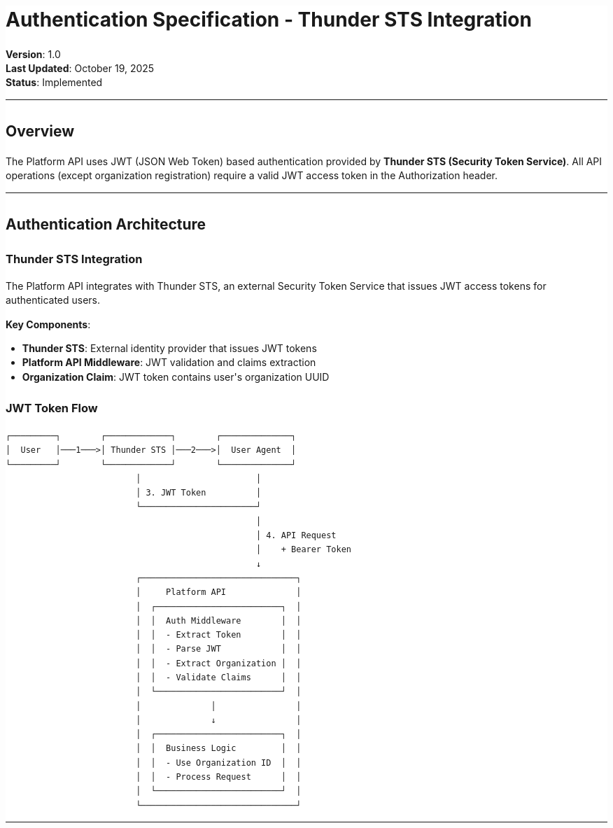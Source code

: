 # Authentication Specification - Thunder STS Integration

**Version**: 1.0  
**Last Updated**: October 19, 2025  
**Status**: Implemented

---

## Overview

The Platform API uses JWT (JSON Web Token) based authentication provided by **Thunder STS (Security Token Service)**. All API operations (except organization registration) require a valid JWT access token in the Authorization header.

---

## Authentication Architecture

### Thunder STS Integration

The Platform API integrates with Thunder STS, an external Security Token Service that issues JWT access tokens for authenticated users.

**Key Components**:
- **Thunder STS**: External identity provider that issues JWT tokens
- **Platform API Middleware**: JWT validation and claims extraction
- **Organization Claim**: JWT token contains user's organization UUID

### JWT Token Flow

```
┌─────────┐        ┌─────────────┐        ┌──────────────┐
│  User   │───1───>│ Thunder STS │───2───>│  User Agent  │
└─────────┘        └─────────────┘        └──────────────┘
                          │                       │
                          │ 3. JWT Token          │
                          └───────────────────────┘
                                                  │
                                                  │ 4. API Request
                                                  │    + Bearer Token
                                                  ↓
                          ┌───────────────────────────────┐
                          │     Platform API              │
                          │  ┌─────────────────────────┐  │
                          │  │  Auth Middleware        │  │
                          │  │  - Extract Token        │  │
                          │  │  - Parse JWT            │  │
                          │  │  - Extract Organization │  │
                          │  │  - Validate Claims      │  │
                          │  └─────────────────────────┘  │
                          │              │                │
                          │              ↓                │
                          │  ┌─────────────────────────┐  │
                          │  │  Business Logic         │  │
                          │  │  - Use Organization ID  │  │
                          │  │  - Process Request      │  │
                          │  └─────────────────────────┘  │
                          └───────────────────────────────┘
```

---